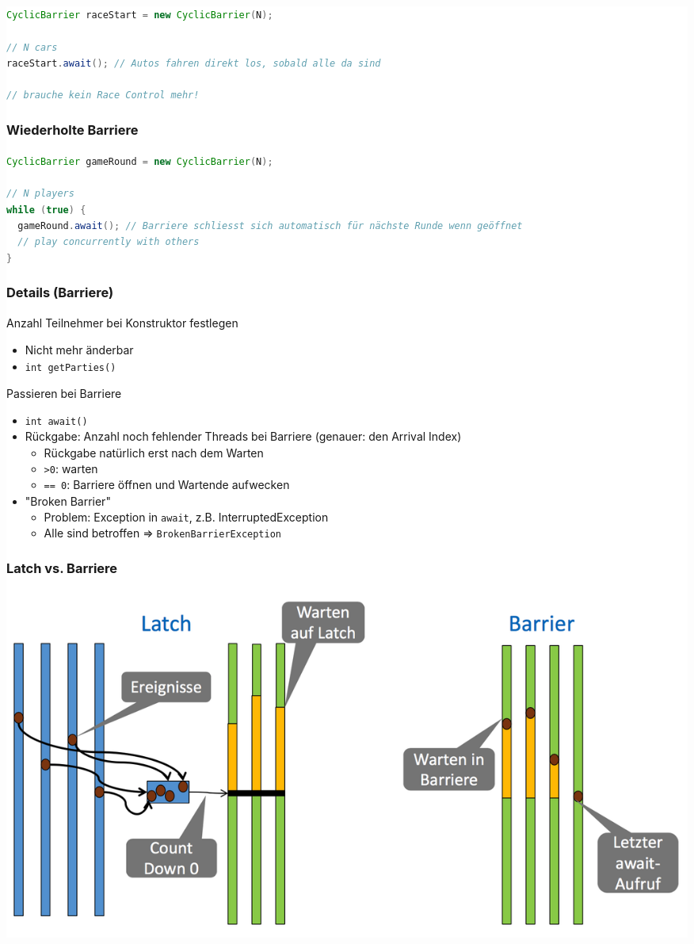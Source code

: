 ```java
CyclicBarrier raceStart = new CyclicBarrier(N);

// N cars
raceStart.await(); // Autos fahren direkt los, sobald alle da sind

// brauche kein Race Control mehr!
```

### Wiederholte Barriere

```java
CyclicBarrier gameRound = new CyclicBarrier(N);

// N players
while (true) {
  gameRound.await(); // Barriere schliesst sich automatisch für nächste Runde wenn geöffnet
  // play concurrently with others
}
```

### Details (Barriere)

Anzahl Teilnehmer bei Konstruktor festlegen

* Nicht mehr änderbar
* `int getParties()`

Passieren bei Barriere

* `int await()`
* Rückgabe: Anzahl noch fehlender Threads bei Barriere (genauer: den Arrival Index)
  * Rückgabe natürlich erst nach dem Warten
  * `>0`: warten
  * `== 0`: Barriere öffnen und Wartende aufwecken
* "Broken Barrier"
  * Problem: Exception in `await`, z.B. InterruptedException
  * Alle sind betroffen => `BrokenBarrierException`

### Latch vs. Barriere

![B1C9489D-33FF-4141-9481-6E016D4572E7](Bilder/B1C9489D-33FF-4141-9481-6E016D4572E7.png)
